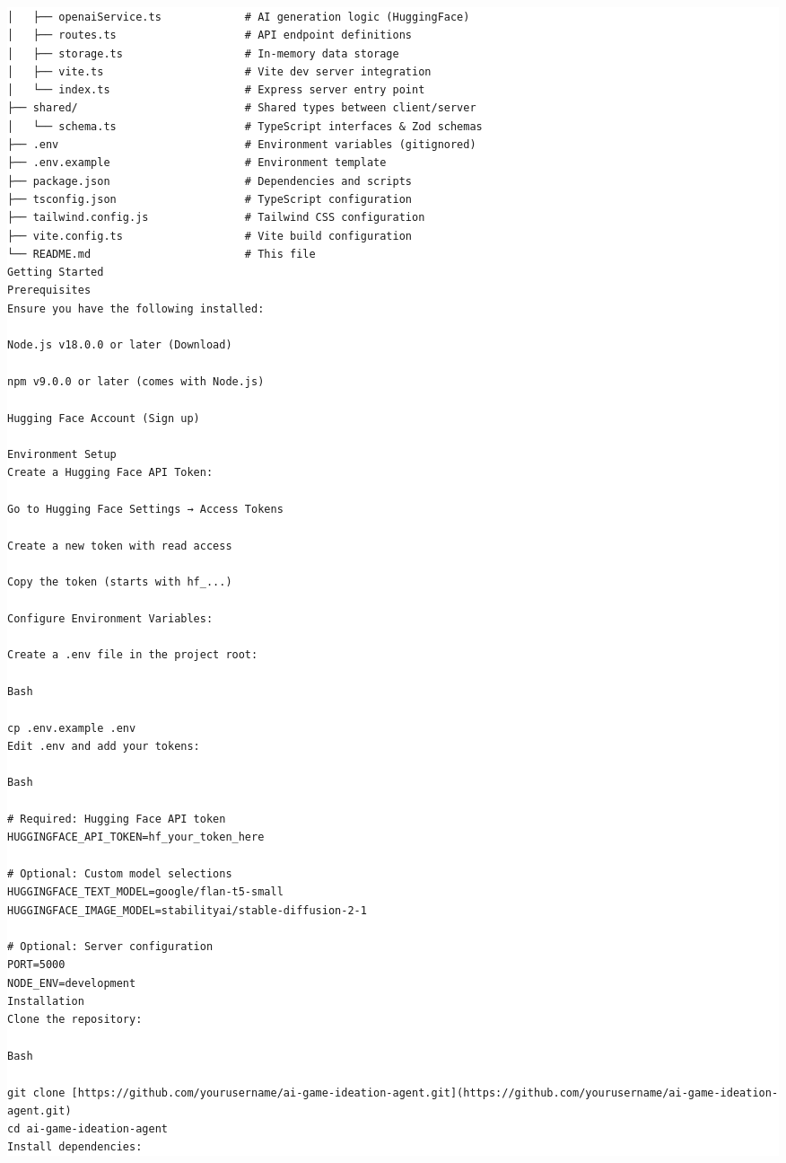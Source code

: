 ```mermaid
│   ├── openaiService.ts             # AI generation logic (HuggingFace)
│   ├── routes.ts                    # API endpoint definitions
│   ├── storage.ts                   # In-memory data storage
│   ├── vite.ts                      # Vite dev server integration
│   └── index.ts                     # Express server entry point
├── shared/                          # Shared types between client/server
│   └── schema.ts                    # TypeScript interfaces & Zod schemas
├── .env                             # Environment variables (gitignored)
├── .env.example                     # Environment template
├── package.json                     # Dependencies and scripts
├── tsconfig.json                    # TypeScript configuration
├── tailwind.config.js               # Tailwind CSS configuration
├── vite.config.ts                   # Vite build configuration
└── README.md                        # This file
Getting Started
Prerequisites
Ensure you have the following installed:

Node.js v18.0.0 or later (Download)

npm v9.0.0 or later (comes with Node.js)

Hugging Face Account (Sign up)

Environment Setup
Create a Hugging Face API Token:

Go to Hugging Face Settings → Access Tokens

Create a new token with read access

Copy the token (starts with hf_...)

Configure Environment Variables:

Create a .env file in the project root:

Bash

cp .env.example .env
Edit .env and add your tokens:

Bash

# Required: Hugging Face API token
HUGGINGFACE_API_TOKEN=hf_your_token_here

# Optional: Custom model selections
HUGGINGFACE_TEXT_MODEL=google/flan-t5-small
HUGGINGFACE_IMAGE_MODEL=stabilityai/stable-diffusion-2-1

# Optional: Server configuration
PORT=5000
NODE_ENV=development
Installation
Clone the repository:

Bash

git clone [https://github.com/yourusername/ai-game-ideation-agent.git](https://github.com/yourusername/ai-game-ideation-agent.git)
cd ai-game-ideation-agent
Install dependencies:
```